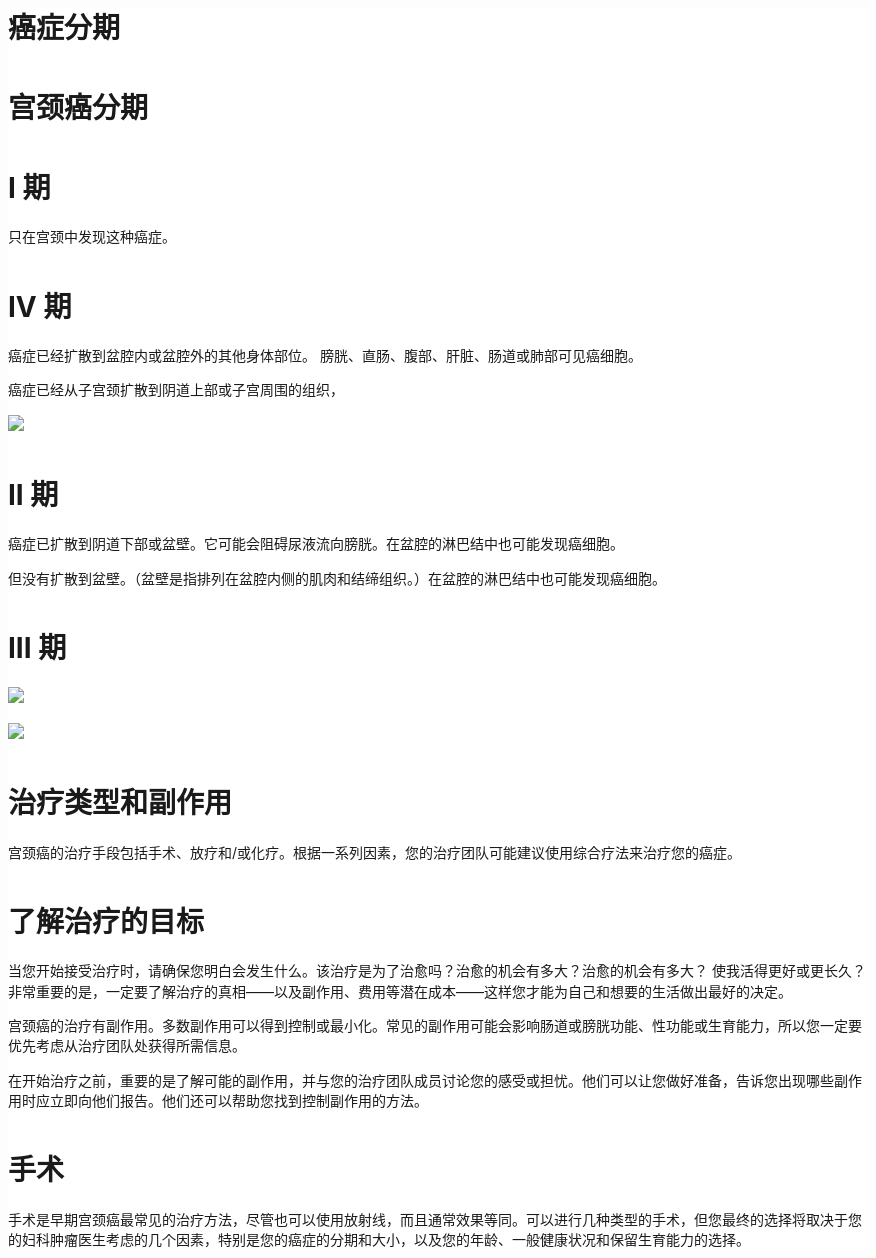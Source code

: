 # 癌症分期  

# 宫颈癌分期  

# I 期  

只在宫颈中发现这种癌症。  

# IV 期  

癌症已经扩散到盆腔内或盆腔外的其他身体部位。 膀胱、直肠、腹部、肝脏、肠道或肺部可见癌细胞。  

癌症已经从子宫颈扩散到阴道上部或子宫周围的组织，  

![](images/21c47cb6b9f944c4c2dd9b1403c032bb36e5aef091044c46ef5798795181830c.jpg)  

# II 期  

癌症已扩散到阴道下部或盆壁。它可能会阻碍尿液流向膀胱。在盆腔的淋巴结中也可能发现癌细胞。  

但没有扩散到盆壁。（盆壁是指排列在盆腔内侧的肌肉和结缔组织。）在盆腔的淋巴结中也可能发现癌细胞。  

# III 期  

![](images/5278863ca5635ea56315cfe956b738e3b9fe68b2dfda0381ff488c63a871a198.jpg)  

![](images/5011543840e571b86994de078e3c8f9c66f5789ecfe1075bb334c8df24e0b7bc.jpg)  

# 治疗类型和副作用  

宫颈癌的治疗手段包括手术、放疗和/或化疗。根据一系列因素，您的治疗团队可能建议使用综合疗法来治疗您的癌症。  

# 了解治疗的目标  

当您开始接受治疗时，请确保您明白会发生什么。该治疗是为了治愈吗？治愈的机会有多大？治愈的机会有多大？ 使我活得更好或更长久？ 非常重要的是，一定要了解治疗的真相——以及副作用、费用等潜在成本——这样您才能为自己和想要的生活做出最好的决定。  

宫颈癌的治疗有副作用。多数副作用可以得到控制或最小化。常见的副作用可能会影响肠道或膀胱功能、性功能或生育能力，所以您一定要优先考虑从治疗团队处获得所需信息。  

在开始治疗之前，重要的是了解可能的副作用，并与您的治疗团队成员讨论您的感受或担忧。他们可以让您做好准备，告诉您出现哪些副作用时应立即向他们报告。他们还可以帮助您找到控制副作用的方法。  

# 手术  

手术是早期宫颈癌最常见的治疗方法，尽管也可以使用放射线，而且通常效果等同。可以进行几种类型的手术，但您最终的选择将取决于您的妇科肿瘤医生考虑的几个因素，特别是您的癌症的分期和大小，以及您的年龄、一般健康状况和保留生育能力的选择。  
